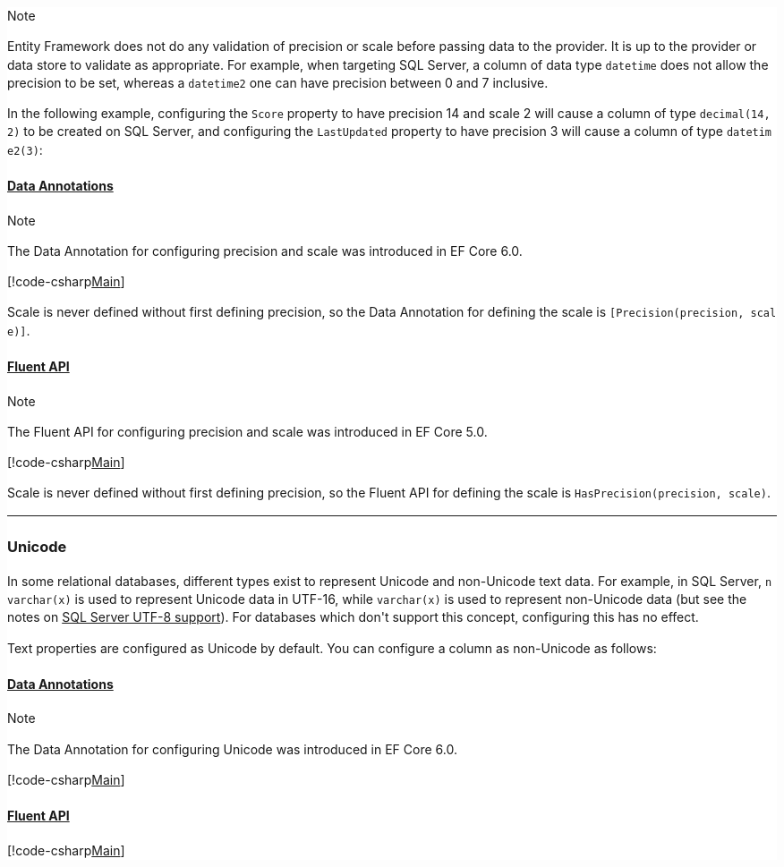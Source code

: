 > [!NOTE]
> Entity Framework does not do any validation of precision or scale before passing data to the provider. It is up to the provider or data store to validate as appropriate. For example, when targeting SQL Server, a column of data type `datetime` does not allow the precision to be set, whereas a `datetime2` one can have precision between 0 and 7 inclusive.

In the following example, configuring the `Score` property to have precision 14 and scale 2 will cause a column of type `decimal(14,2)` to be created on SQL Server, and configuring the `LastUpdated` property to have precision 3 will cause a column of type `datetime2(3)`:

#### [Data Annotations](#tab/data-annotations)

> [!NOTE]
> The Data Annotation for configuring precision and scale was introduced in EF Core 6.0.

[!code-csharp[Main](../../../samples/core/Modeling/EntityProperties/DataAnnotations/PrecisionAndScale.cs?name=PrecisionAndScale&highlight=4,6)]

Scale is never defined without first defining precision, so the Data Annotation for defining the scale is `[Precision(precision, scale)]`.

#### [Fluent API](#tab/fluent-api)

> [!NOTE]
> The Fluent API for configuring precision and scale was introduced in EF Core 5.0.

[!code-csharp[Main](../../../samples/core/Modeling/EntityProperties/FluentAPI/PrecisionAndScale.cs?name=PrecisionAndScale&highlight=5,9)]

Scale is never defined without first defining precision, so the Fluent API for defining the scale is `HasPrecision(precision, scale)`.

***

### Unicode

In some relational databases, different types exist to represent Unicode and non-Unicode text data. For example, in SQL Server, `nvarchar(x)` is used to represent Unicode data in UTF-16, while `varchar(x)` is used to represent non-Unicode data (but see the notes on [SQL Server UTF-8 support](xref:core/providers/sql-server/columns#unicode-and-utf-8)). For databases which don't support this concept, configuring this has no effect.

Text properties are configured as Unicode by default. You can configure a column as non-Unicode as follows:

#### [Data Annotations](#tab/data-annotations)

> [!NOTE]
> The Data Annotation for configuring Unicode was introduced in EF Core 6.0.

[!code-csharp[Main](../../../samples/core/Modeling/EntityProperties/DataAnnotations/Unicode.cs?name=Unicode&highlight=6-7)]

#### [Fluent API](#tab/fluent-api)

[!code-csharp[Main](../../../samples/core/Modeling/EntityProperties/FluentAPI/Unicode.cs?name=Unicode&highlight=5)]
